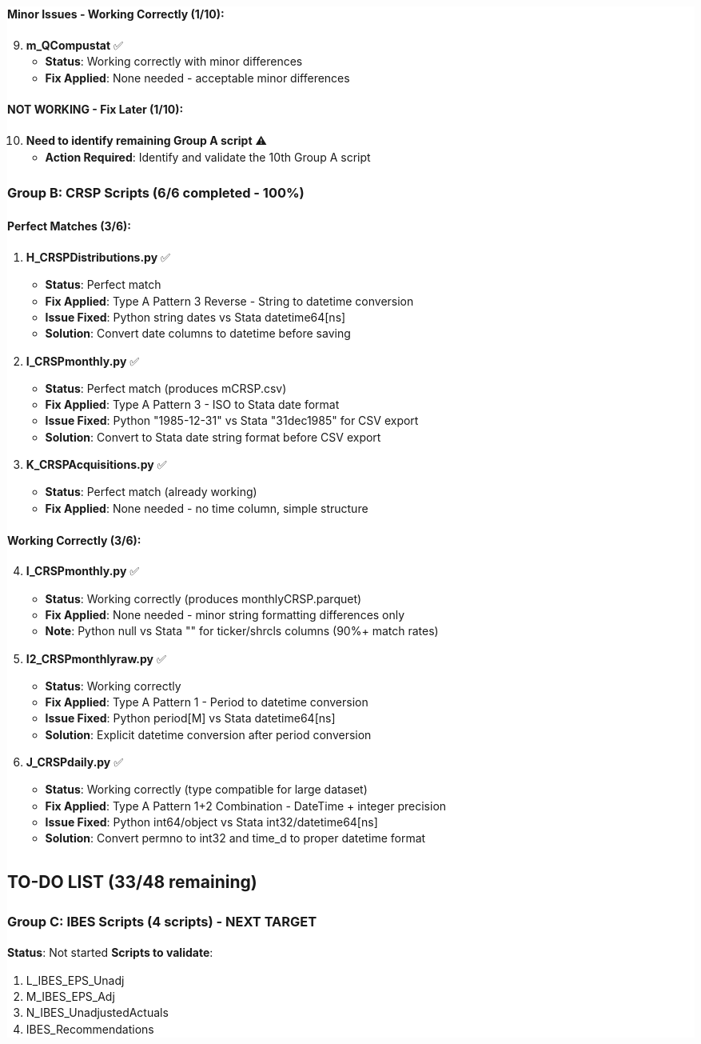 #### Minor Issues - Working Correctly (1/10):
9. **m_QCompustat** ✅ 
   - **Status**: Working correctly with minor differences
   - **Fix Applied**: None needed - acceptable minor differences

#### NOT WORKING - Fix Later (1/10):
10. **Need to identify remaining Group A script** ⚠️ 
    - **Action Required**: Identify and validate the 10th Group A script

### Group B: CRSP Scripts (6/6 completed - 100%)

#### Perfect Matches (3/6):
1. **H_CRSPDistributions.py** ✅ 
   - **Status**: Perfect match
   - **Fix Applied**: Type A Pattern 3 Reverse - String to datetime conversion
   - **Issue Fixed**: Python string dates vs Stata datetime64[ns]
   - **Solution**: Convert date columns to datetime before saving

2. **I_CRSPmonthly.py** ✅ 
   - **Status**: Perfect match (produces mCRSP.csv)
   - **Fix Applied**: Type A Pattern 3 - ISO to Stata date format
   - **Issue Fixed**: Python "1985-12-31" vs Stata "31dec1985" for CSV export
   - **Solution**: Convert to Stata date string format before CSV export

3. **K_CRSPAcquisitions.py** ✅ 
   - **Status**: Perfect match (already working)
   - **Fix Applied**: None needed - no time column, simple structure

#### Working Correctly (3/6):
4. **I_CRSPmonthly.py** ✅ 
   - **Status**: Working correctly (produces monthlyCRSP.parquet)
   - **Fix Applied**: None needed - minor string formatting differences only
   - **Note**: Python null vs Stata "" for ticker/shrcls columns (90%+ match rates)

5. **I2_CRSPmonthlyraw.py** ✅ 
   - **Status**: Working correctly
   - **Fix Applied**: Type A Pattern 1 - Period to datetime conversion
   - **Issue Fixed**: Python period[M] vs Stata datetime64[ns]
   - **Solution**: Explicit datetime conversion after period conversion

6. **J_CRSPdaily.py** ✅ 
   - **Status**: Working correctly (type compatible for large dataset)
   - **Fix Applied**: Type A Pattern 1+2 Combination - DateTime + integer precision
   - **Issue Fixed**: Python int64/object vs Stata int32/datetime64[ns]
   - **Solution**: Convert permno to int32 and time_d to proper datetime format

## TO-DO LIST (33/48 remaining)

### Group C: IBES Scripts (4 scripts) - NEXT TARGET
**Status**: Not started
**Scripts to validate**:
1. L_IBES_EPS_Unadj
2. M_IBES_EPS_Adj  
3. N_IBES_UnadjustedActuals
4. IBES_Recommendations
